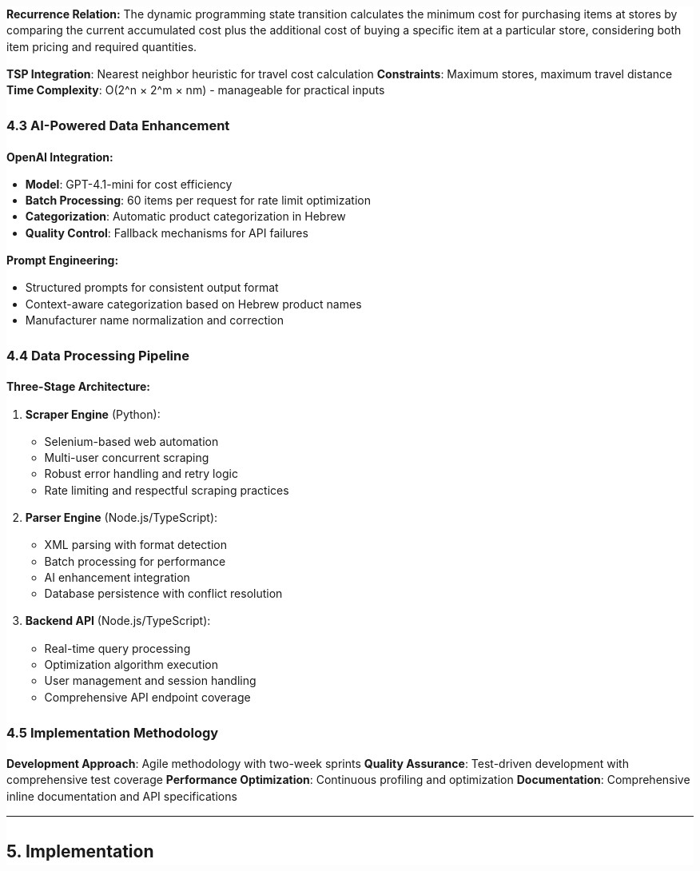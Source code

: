 **Recurrence Relation:**
The dynamic programming state transition calculates the minimum cost for purchasing items at stores by comparing the current accumulated cost plus the additional cost of buying a specific item at a particular store, considering both item pricing and required quantities.

**TSP Integration**: Nearest neighbor heuristic for travel cost calculation
**Constraints**: Maximum stores, maximum travel distance
**Time Complexity**: O(2^n × 2^m × nm) - manageable for practical inputs

### 4.3 AI-Powered Data Enhancement

**OpenAI Integration:**
- **Model**: GPT-4.1-mini for cost efficiency
- **Batch Processing**: 60 items per request for rate limit optimization
- **Categorization**: Automatic product categorization in Hebrew
- **Quality Control**: Fallback mechanisms for API failures

**Prompt Engineering:**
- Structured prompts for consistent output format
- Context-aware categorization based on Hebrew product names
- Manufacturer name normalization and correction

### 4.4 Data Processing Pipeline

**Three-Stage Architecture:**

1. **Scraper Engine** (Python):
   - Selenium-based web automation
   - Multi-user concurrent scraping
   - Robust error handling and retry logic
   - Rate limiting and respectful scraping practices

2. **Parser Engine** (Node.js/TypeScript):
   - XML parsing with format detection
   - Batch processing for performance
   - AI enhancement integration
   - Database persistence with conflict resolution

3. **Backend API** (Node.js/TypeScript):
   - Real-time query processing
   - Optimization algorithm execution
   - User management and session handling
   - Comprehensive API endpoint coverage

### 4.5 Implementation Methodology

**Development Approach**: Agile methodology with two-week sprints
**Quality Assurance**: Test-driven development with comprehensive test coverage
**Performance Optimization**: Continuous profiling and optimization
**Documentation**: Comprehensive inline documentation and API specifications

---

## 5. Implementation
